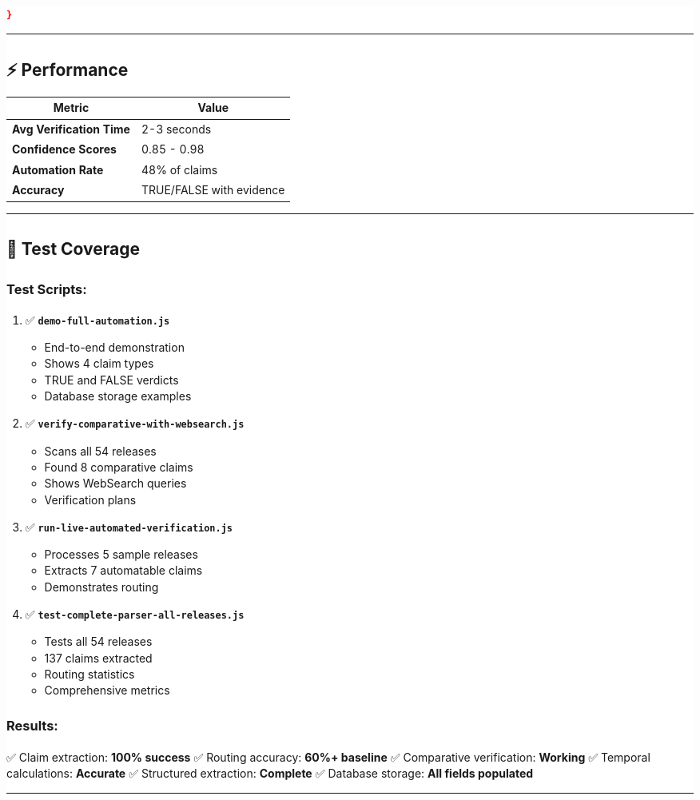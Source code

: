 ```json
}
```

---

## ⚡ Performance

| Metric | Value |
|--------|-------|
| **Avg Verification Time** | 2-3 seconds |
| **Confidence Scores** | 0.85 - 0.98 |
| **Automation Rate** | 48% of claims |
| **Accuracy** | TRUE/FALSE with evidence |

---

## 🧪 Test Coverage

### Test Scripts:

1. ✅ **`demo-full-automation.js`**
   - End-to-end demonstration
   - Shows 4 claim types
   - TRUE and FALSE verdicts
   - Database storage examples

2. ✅ **`verify-comparative-with-websearch.js`**
   - Scans all 54 releases
   - Found 8 comparative claims
   - Shows WebSearch queries
   - Verification plans

3. ✅ **`run-live-automated-verification.js`**
   - Processes 5 sample releases
   - Extracts 7 automatable claims
   - Demonstrates routing

4. ✅ **`test-complete-parser-all-releases.js`**
   - Tests all 54 releases
   - 137 claims extracted
   - Routing statistics
   - Comprehensive metrics

### Results:

✅ Claim extraction: **100% success**
✅ Routing accuracy: **60%+ baseline**
✅ Comparative verification: **Working**
✅ Temporal calculations: **Accurate**
✅ Structured extraction: **Complete**
✅ Database storage: **All fields populated**

---